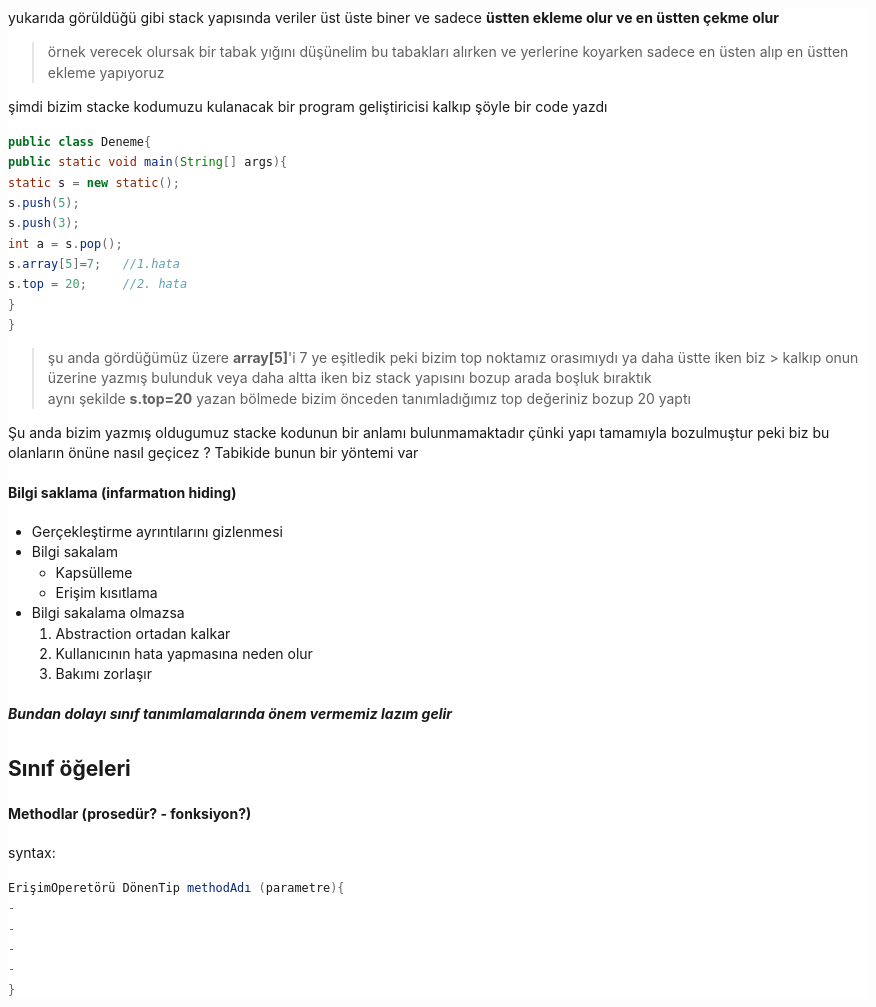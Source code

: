 yukarıda görüldüğü gibi stack yapısında veriler üst üste biner ve sadece **üstten ekleme olur ve en üstten çekme olur**     

   > örnek verecek olursak bir tabak yığını düşünelim bu tabakları alırken ve yerlerine koyarken sadece en üsten alıp en üstten ekleme yapıyoruz 

şimdi bizim stacke kodumuzu kulanacak bir program geliştiricisi kalkıp şöyle bir code yazdı 

~~~java
public class Deneme{
public static void main(String[] args){
static s = new static();
s.push(5);
s.push(3);
int a = s.pop();
s.array[5]=7;   //1.hata
s.top = 20;     //2. hata
}
}
~~~

   > şu anda gördüğümüz üzere **array[5]**'i 7 ye eşitledik peki bizim top noktamız orasımıydı ya daha üstte iken biz          > kalkıp onun üzerine yazmış bulunduk veya daha altta iken biz stack yapısını bozup arada boşluk bıraktık  
   > aynı şekilde **s.top=20** yazan bölmede bizim önceden tanımladığımız top değeriniz bozup 20 yaptı

Şu anda bizim yazmış oldugumuz stacke kodunun bir anlamı bulunmamaktadır çünki yapı tamamıyla bozulmuştur peki biz bu olanların önüne nasıl geçicez ?
Tabikide bunun bir yöntemi var 

#### Bilgi saklama (infarmatıon hiding)
- Gerçekleştirme ayrıntılarını gizlenmesi 
- Bilgi sakalam 
   - Kapsülleme 
   - Erişim kısıtlama 
- Bilgi sakalama olmazsa 
    1. Abstraction ortadan kalkar 
    2. Kullanıcının hata yapmasına neden olur 
    3. Bakımı zorlaşır 
    
    
##### Bundan dolayı sınıf tanımlamalarında önem vermemiz lazım gelir 

## Sınıf öğeleri 

#### Methodlar (prosedür? - fonksiyon?)

syntax:
~~~java
ErişimOperetörü DönenTip methodAdı (parametre){
-
-
-
-
}
~~~
